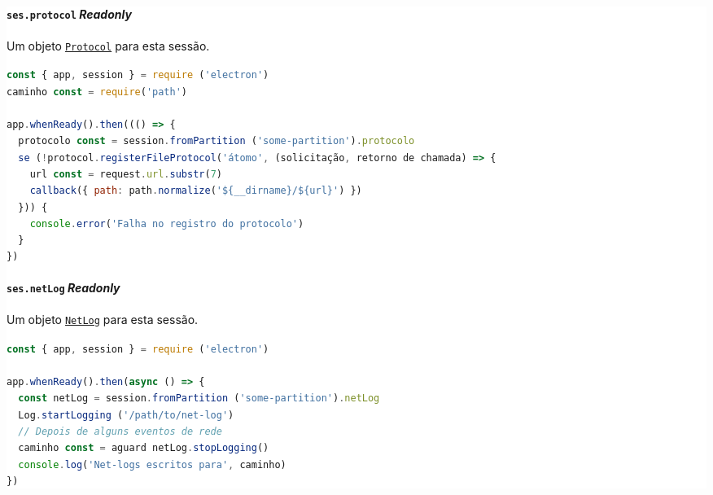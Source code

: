 

#### `ses.protocol` _Readonly_

Um objeto [`Protocol`](protocol.md) para esta sessão.



```javascript
const { app, session } = require ('electron')
caminho const = require('path')

app.whenReady().then((() => {
  protocolo const = session.fromPartition ('some-partition').protocolo
  se (!protocol.registerFileProtocol('átomo', (solicitação, retorno de chamada) => {
    url const = request.url.substr(7)
    callback({ path: path.normalize('${__dirname}/${url}') })
  })) {
    console.error('Falha no registro do protocolo')
  }
})
```




#### `ses.netLog` _Readonly_

Um objeto [`NetLog`](net-log.md) para esta sessão.



```javascript
const { app, session } = require ('electron')

app.whenReady().then(async () => {
  const netLog = session.fromPartition ('some-partition').netLog
  Log.startLogging ('/path/to/net-log')
  // Depois de alguns eventos de rede
  caminho const = aguard netLog.stopLogging()
  console.log('Net-logs escritos para', caminho)
})
```
